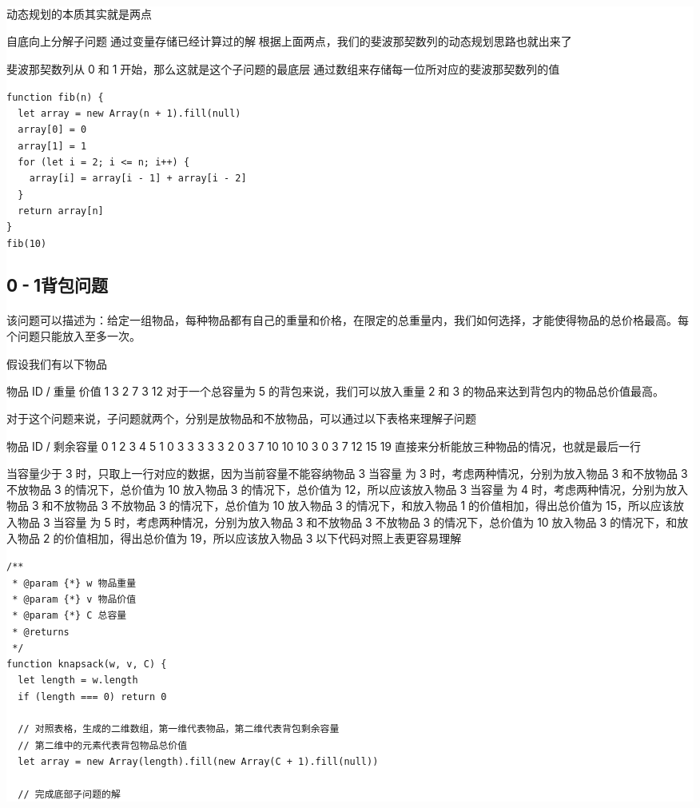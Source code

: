 动态规划的本质其实就是两点

自底向上分解子问题
通过变量存储已经计算过的解
根据上面两点，我们的斐波那契数列的动态规划思路也就出来了

斐波那契数列从 0 和 1 开始，那么这就是这个子问题的最底层
通过数组来存储每一位所对应的斐波那契数列的值
```
function fib(n) {
  let array = new Array(n + 1).fill(null)
  array[0] = 0
  array[1] = 1
  for (let i = 2; i <= n; i++) {
    array[i] = array[i - 1] + array[i - 2]
  }
  return array[n]
}
fib(10)
```
## 0 - 1背包问题
该问题可以描述为：给定一组物品，每种物品都有自己的重量和价格，在限定的总重量内，我们如何选择，才能使得物品的总价格最高。每个问题只能放入至多一次。

假设我们有以下物品

物品 ID / 重量	价值
1	3
2	7
3	12
对于一个总容量为 5 的背包来说，我们可以放入重量 2 和 3 的物品来达到背包内的物品总价值最高。

对于这个问题来说，子问题就两个，分别是放物品和不放物品，可以通过以下表格来理解子问题

物品 ID / 剩余容量	0	1	2	3	4	5
1	0	3	3	3	  3	  3
2	0	3	7	10	10	10
3	0	3	7	12	15	19
直接来分析能放三种物品的情况，也就是最后一行

当容量少于 3 时，只取上一行对应的数据，因为当前容量不能容纳物品 3
当容量 为 3 时，考虑两种情况，分别为放入物品 3 和不放物品 3
不放物品 3 的情况下，总价值为 10
放入物品 3 的情况下，总价值为 12，所以应该放入物品 3
当容量 为 4 时，考虑两种情况，分别为放入物品 3 和不放物品 3
不放物品 3 的情况下，总价值为 10
放入物品 3 的情况下，和放入物品 1 的价值相加，得出总价值为 15，所以应该放入物品 3
当容量 为 5 时，考虑两种情况，分别为放入物品 3 和不放物品 3
不放物品 3 的情况下，总价值为 10
放入物品 3 的情况下，和放入物品 2 的价值相加，得出总价值为 19，所以应该放入物品 3
以下代码对照上表更容易理解
```
/**
 * @param {*} w 物品重量
 * @param {*} v 物品价值
 * @param {*} C 总容量
 * @returns
 */
function knapsack(w, v, C) {
  let length = w.length
  if (length === 0) return 0

  // 对照表格，生成的二维数组，第一维代表物品，第二维代表背包剩余容量
  // 第二维中的元素代表背包物品总价值
  let array = new Array(length).fill(new Array(C + 1).fill(null))

  // 完成底部子问题的解
```